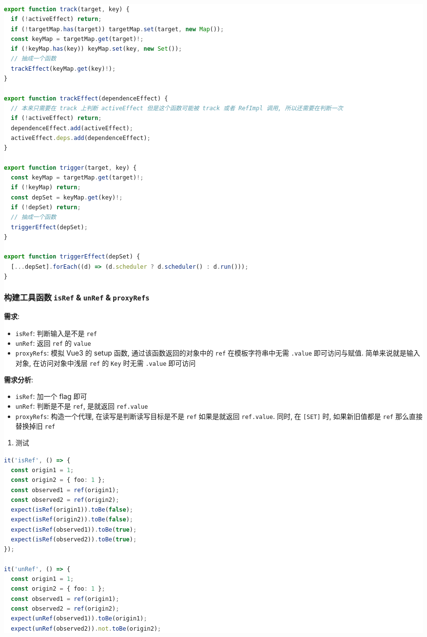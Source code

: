   ```ts
  export function track(target, key) {
    if (!activeEffect) return;
    if (!targetMap.has(target)) targetMap.set(target, new Map());
    const keyMap = targetMap.get(target)!;
    if (!keyMap.has(key)) keyMap.set(key, new Set());
    // 抽成一个函数
    trackEffect(keyMap.get(key)!);
  }

  export function trackEffect(dependenceEffect) {
    // 本来只需要在 track 上判断 activeEffect 但是这个函数可能被 track 或者 RefImpl 调用, 所以还需要在判断一次
    if (!activeEffect) return;
    dependenceEffect.add(activeEffect);
    activeEffect.deps.add(dependenceEffect);
  }

  export function trigger(target, key) {
    const keyMap = targetMap.get(target)!;
    if (!keyMap) return;
    const depSet = keyMap.get(key)!;
    if (!depSet) return;
    // 抽成一个函数
    triggerEffect(depSet);
  }

  export function triggerEffect(depSet) {
    [...depSet].forEach((d) => (d.scheduler ? d.scheduler() : d.run()));
  }
  ```

### 构建工具函数 `isRef` & `unRef` & `proxyRefs`

**需求**:
  - `isRef`: 判断输入是不是 `ref`
  - `unRef`: 返回 `ref` 的 `value`
  - `proxyRefs`: 模拟 Vue3 的 setup 函数, 通过该函数返回的对象中的 `ref` 在模板字符串中无需 `.value` 即可访问与赋值. 简单来说就是输入对象, 在访问对象中浅层 `ref` 的 `Key` 时无需 `.value` 即可访问

**需求分析**:
  - `isRef`: 加一个 flag 即可
  - `unRef`: 判断是不是 `ref`, 是就返回 `ref.value`
  - `proxyRefs`: 构造一个代理, 在读写是判断读写目标是不是 `ref` 如果是就返回 `ref.value`. 同时, 在 `[SET]` 时, 如果新旧值都是 `ref` 那么直接替换掉旧 `ref`

1. 测试
  ```ts
  it('isRef', () => {
    const origin1 = 1;
    const origin2 = { foo: 1 };
    const observed1 = ref(origin1);
    const observed2 = ref(origin2);
    expect(isRef(origin1)).toBe(false);
    expect(isRef(origin2)).toBe(false);
    expect(isRef(observed1)).toBe(true);
    expect(isRef(observed2)).toBe(true);
  });

  it('unRef', () => {
    const origin1 = 1;
    const origin2 = { foo: 1 };
    const observed1 = ref(origin1);
    const observed2 = ref(origin2);
    expect(unRef(observed1)).toBe(origin1);
    expect(unRef(observed2)).not.toBe(origin2);
  ```